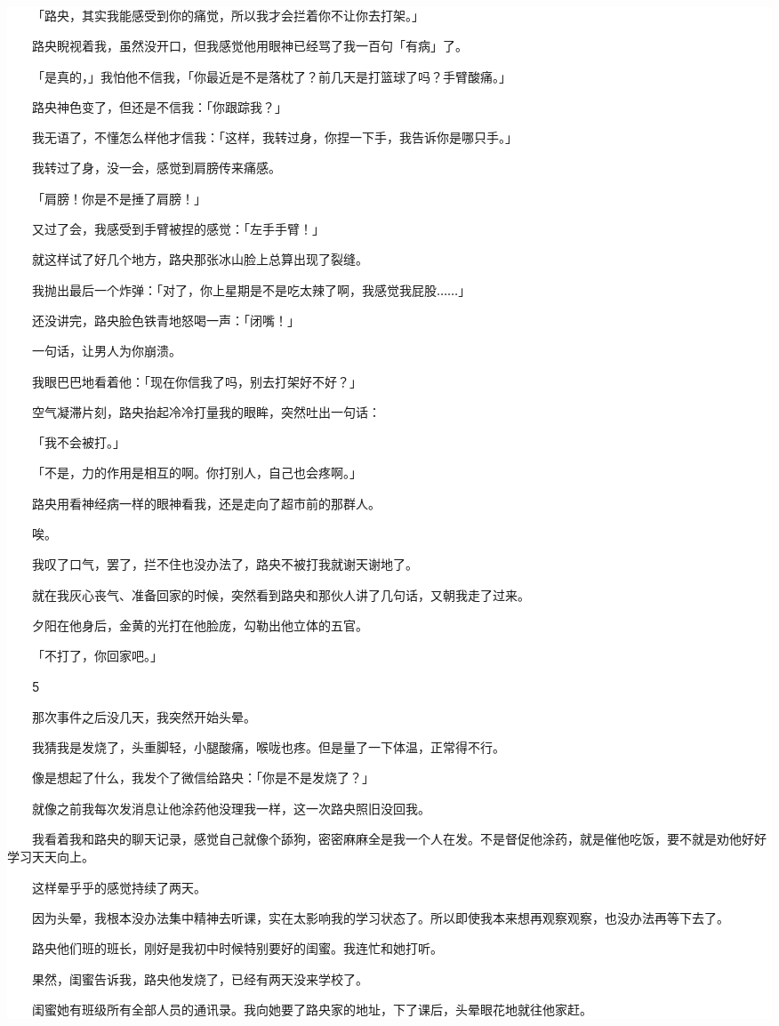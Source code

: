 &emsp;&emsp;「路央，其实我能感受到你的痛觉，所以我才会拦着你不让你去打架。」  
  
&emsp;&emsp;路央睨视着我，虽然没开口，但我感觉他用眼神已经骂了我一百句「有病」了。  
  
&emsp;&emsp;「是真的，」我怕他不信我，「你最近是不是落枕了？前几天是打篮球了吗？手臂酸痛。」  
  
&emsp;&emsp;路央神色变了，但还是不信我：「你跟踪我？」  
  
&emsp;&emsp;我无语了，不懂怎么样他才信我：「这样，我转过身，你捏一下手，我告诉你是哪只手。」  
  
&emsp;&emsp;我转过了身，没一会，感觉到肩膀传来痛感。  
  
&emsp;&emsp;「肩膀！你是不是捶了肩膀！」  
  
&emsp;&emsp;又过了会，我感受到手臂被捏的感觉：「左手手臂！」  
  
&emsp;&emsp;就这样试了好几个地方，路央那张冰山脸上总算出现了裂缝。  
  
&emsp;&emsp;我抛出最后一个炸弹：「对了，你上星期是不是吃太辣了啊，我感觉我屁股……」  
  
&emsp;&emsp;还没讲完，路央脸色铁青地怒喝一声：「闭嘴！」  
  
&emsp;&emsp;一句话，让男人为你崩溃。  
  
&emsp;&emsp;我眼巴巴地看着他：「现在你信我了吗，别去打架好不好？」  
  
&emsp;&emsp;空气凝滞片刻，路央抬起冷冷打量我的眼眸，突然吐出一句话：  
  
&emsp;&emsp;「我不会被打。」  
  
&emsp;&emsp;「不是，力的作用是相互的啊。你打别人，自己也会疼啊。」  
  
&emsp;&emsp;路央用看神经病一样的眼神看我，还是走向了超市前的那群人。  
  
&emsp;&emsp;唉。  
  
&emsp;&emsp;我叹了口气，罢了，拦不住也没办法了，路央不被打我就谢天谢地了。  
  
&emsp;&emsp;就在我灰心丧气、准备回家的时候，突然看到路央和那伙人讲了几句话，又朝我走了过来。  
  
&emsp;&emsp;夕阳在他身后，金黄的光打在他脸庞，勾勒出他立体的五官。  
  
&emsp;&emsp;「不打了，你回家吧。」  
  
&emsp;&emsp;5  
  
&emsp;&emsp;那次事件之后没几天，我突然开始头晕。  
  
&emsp;&emsp;我猜我是发烧了，头重脚轻，小腿酸痛，喉咙也疼。但是量了一下体温，正常得不行。  
  
&emsp;&emsp;像是想起了什么，我发个了微信给路央：「你是不是发烧了？」  
  
&emsp;&emsp;就像之前我每次发消息让他涂药他没理我一样，这一次路央照旧没回我。  
  
&emsp;&emsp;我看着我和路央的聊天记录，感觉自己就像个舔狗，密密麻麻全是我一个人在发。不是督促他涂药，就是催他吃饭，要不就是劝他好好学习天天向上。  
  
&emsp;&emsp;这样晕乎乎的感觉持续了两天。  
  
&emsp;&emsp;因为头晕，我根本没办法集中精神去听课，实在太影响我的学习状态了。所以即使我本来想再观察观察，也没办法再等下去了。  
  
&emsp;&emsp;路央他们班的班长，刚好是我初中时候特别要好的闺蜜。我连忙和她打听。  
  
&emsp;&emsp;果然，闺蜜告诉我，路央他发烧了，已经有两天没来学校了。  
  
&emsp;&emsp;闺蜜她有班级所有全部人员的通讯录。我向她要了路央家的地址，下了课后，头晕眼花地就往他家赶。  
  